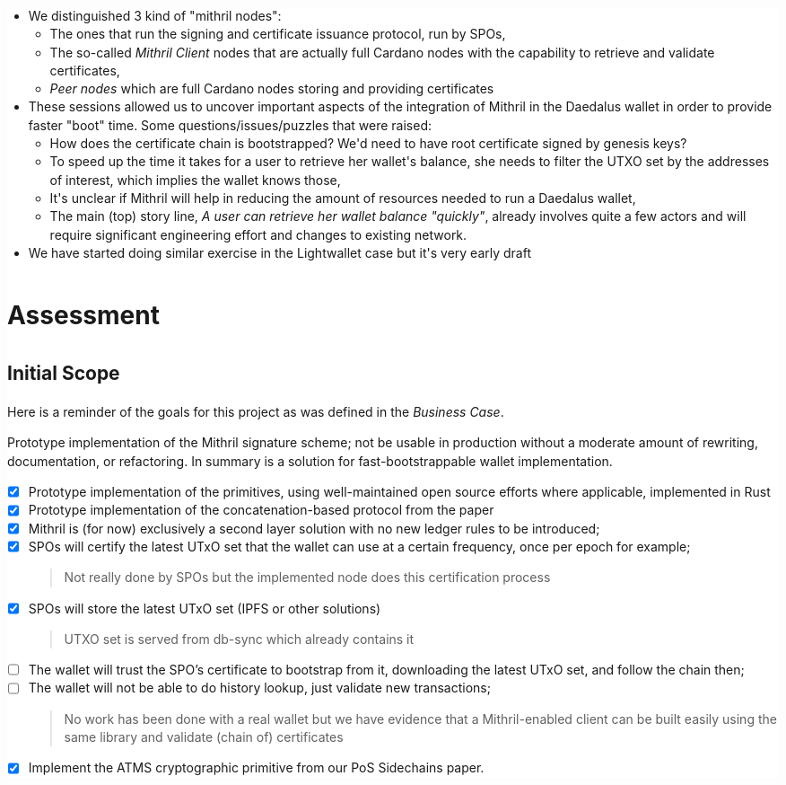 * We distinguished 3 kind of "mithril nodes":
    * The ones that run the signing and certificate issuance protocol, run by SPOs,
    * The so-called _Mithril Client_ nodes that are actually full Cardano nodes with the capability to retrieve and
      validate certificates,
    * _Peer nodes_ which are full Cardano nodes storing and providing certificates
* These sessions allowed us to uncover important aspects of the integration of Mithril in the Daedalus wallet in order
  to provide faster "boot" time. Some questions/issues/puzzles that were raised:
    * How does the certificate chain is bootstrapped? We'd need to have root certificate signed by genesis keys?
    * To speed up the time it takes for a user to retrieve her wallet's balance, she needs to filter the UTXO set by the
      addresses of interest, which implies the wallet knows those,
    * It's unclear if Mithril will help in reducing the amount of resources needed to run a Daedalus wallet,
    * The main (top) story line, _A user can retrieve her wallet balance "quickly"_, already involves quite a few actors
      and will require significant engineering effort and changes to existing network.
* We have started doing similar exercise in the Lightwallet case but it's very early draft

# Assessment

## Initial Scope

Here is a reminder of the goals for this project as was defined in the _Business Case_.

Prototype implementation of the Mithril signature scheme; not be usable in production without a moderate amount of
rewriting, documentation, or refactoring. In summary is a solution for fast-bootstrappable wallet implementation.

* [x] Prototype implementation of the primitives, using well-maintained open source efforts where applicable,
  implemented in Rust
* [x] Prototype implementation of the concatenation-based protocol from the paper
* [x] Mithril is (for now) exclusively a second layer solution with no new ledger rules to be introduced;
* [x] SPOs will certify the latest UTxO set that the wallet can use at a certain frequency, once per epoch for example;
  > Not really done by SPOs but the implemented node does this certification process
* [x] SPOs will store the latest UTxO set (IPFS or other solutions)
  > UTXO set is served from db-sync which already contains it
* [ ] The wallet will trust the SPO’s certificate to bootstrap from it, downloading the latest UTxO set, and follow the
  chain then;
* [ ] The wallet will not be able to do history lookup, just validate new transactions;
  > No work has been done with a real wallet but we have evidence that a Mithril-enabled client can be built easily using the same library and validate (chain of) certificates
* [x] Implement the ATMS cryptographic primitive from our PoS Sidechains paper.

